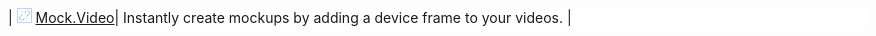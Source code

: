 | <img src="image/others.svg" width="15" height="15" alt="Mock.Video" /> [Mock.Video](https://www.mock.video/)| Instantly create mockups by adding a device frame to your videos. |
